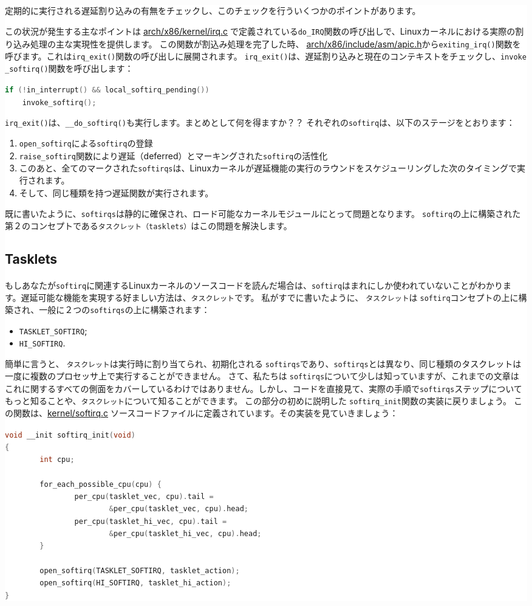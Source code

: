 

定期的に実行される遅延割り込みの有無をチェックし、このチェックを行ういくつかのポイントがあります。

この状況が発生する主なポイントは
[arch/x86/kernel/irq.c](https://github.com/torvalds/linux/blob/16f73eb02d7e1765ccab3d2018e0bd98eb93d973/arch/x86/kernel/irq.c) で定義されている`do_IRQ`関数の呼び出しで、Linuxカーネルにおける実際の割り込み処理の主な実現性を提供します。
この関数が割込み処理を完了した時、
[arch/x86/include/asm/apic.h](https://github.com/torvalds/linux/blob/16f73eb02d7e1765ccab3d2018e0bd98eb93d973/arch/x86/include/asm/apic.h)から`exiting_irq()`関数を呼びます。これは`irq_exit()`関数の呼び出しに展開されます。
`irq_exit()`は、遅延割り込みと現在のコンテキストをチェックし、`invoke_softirq()`関数を呼び出します：

```C
if (!in_interrupt() && local_softirq_pending())
    invoke_softirq();
```


`irq_exit()`は、`__do_softirq()`も実行します。まとめとして何を得ますか？？
それぞれの`softirq`は、以下のステージをとおります：
1. `open_softirq`による`softirq`の登録
1. `raise_softirq`関数により遅延（deferred）とマーキングされた`softirq`の活性化
1. このあと、全てのマークされた`softirqs`は、Linuxカーネルが遅延機能の実行のラウンドをスケジューリングした次のタイミングで実行されます。
1. そして、同じ種類を持つ遅延関数が実行されます。


既に書いたように、`softirqs`は静的に確保され、ロード可能なカーネルモジュールにとって問題となります。
`softirq`の上に構築された第２のコンセプトである`タスクレット（tasklets）`はこの問題を解決します。



Tasklets
--------------------------------------------------------------------------------


もしあなたが`softirq`に関連するLinuxカーネルのソースコードを読んだ場合は、`softirq`はまれにしか使われていないことがわかります。遅延可能な機能を実現する好ましい方法は、`タスクレット`です。
私がすでに書いたように、 `タスクレット`は `softirq`コンセプトの上に構築され、一般に２つの`softirqs`の上に構築されます：


* `TASKLET_SOFTIRQ`;
* `HI_SOFTIRQ`.



簡単に言うと、 `タスクレット`は実行時に割り当てられ、初期化される `softirqs`であり、`softirqs`とは異なり、同じ種類のタスクレットは一度に複数のプロセッサ上で実行することができません。
さて、私たちは `softirqs`について少しは知っていますが、これまでの文章はこれに関するすべての側面をカバーしているわけではありません。しかし、コードを直接見て、実際の手順で`softirqs`ステップについてもっと知ることや、`タスクレット`について知ることができます。
この部分の初めに説明した `softirq_init`関数の実装に戻りましょう。
この関数は、[kernel/softirq.c](https://github.com/torvalds/linux/blob/16f73eb02d7e1765ccab3d2018e0bd98eb93d973/kernel/softirq.c) ソースコードファイルに定義されています。その実装を見ていきましょう：

```C
void __init softirq_init(void)
{
        int cpu;

        for_each_possible_cpu(cpu) {
                per_cpu(tasklet_vec, cpu).tail =
                        &per_cpu(tasklet_vec, cpu).head;
                per_cpu(tasklet_hi_vec, cpu).tail =
                        &per_cpu(tasklet_hi_vec, cpu).head;
        }

        open_softirq(TASKLET_SOFTIRQ, tasklet_action);
        open_softirq(HI_SOFTIRQ, tasklet_hi_action);
}
```
